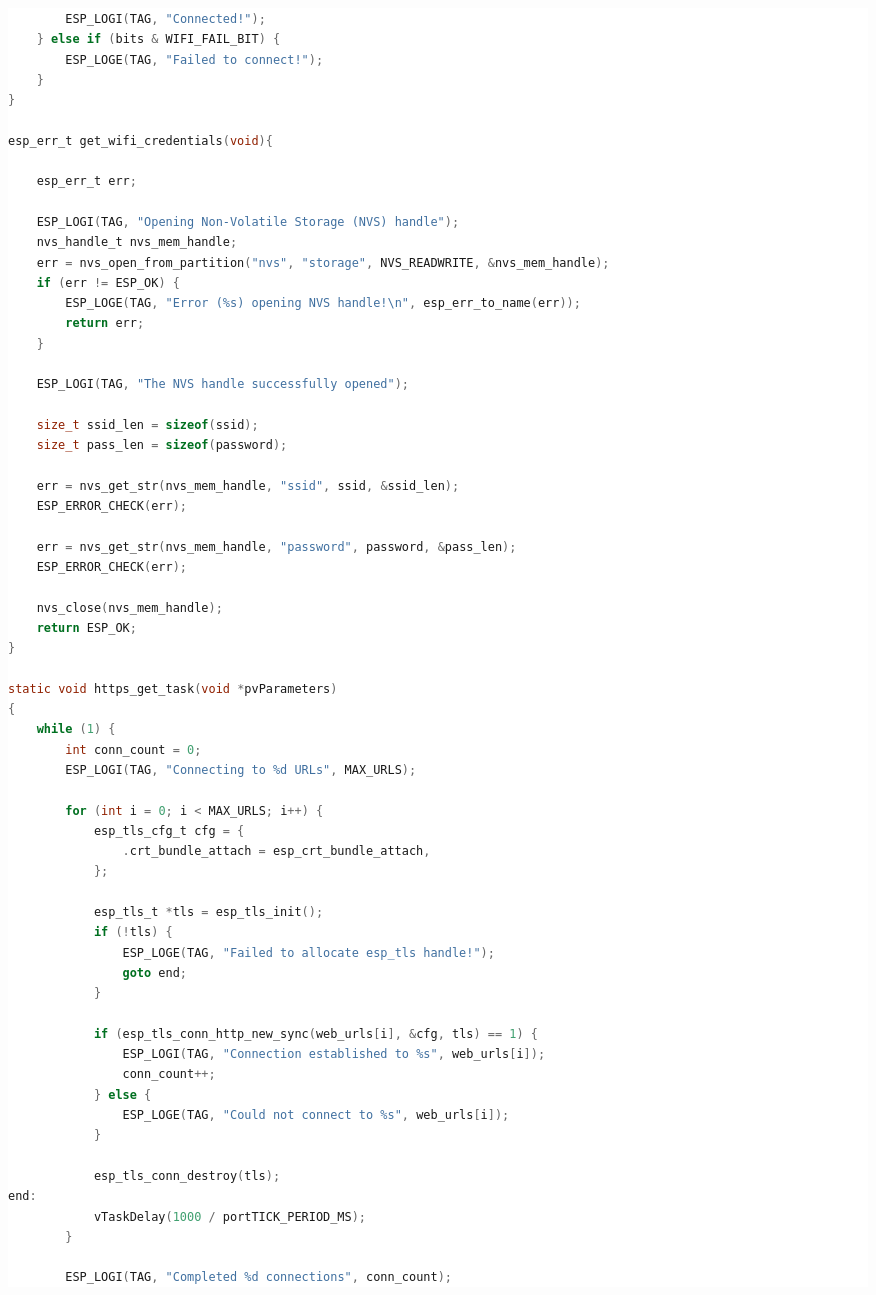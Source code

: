 ```c
        ESP_LOGI(TAG, "Connected!");
    } else if (bits & WIFI_FAIL_BIT) {
        ESP_LOGE(TAG, "Failed to connect!");
    }
}

esp_err_t get_wifi_credentials(void){
	
	esp_err_t err;
	
	ESP_LOGI(TAG, "Opening Non-Volatile Storage (NVS) handle");
    nvs_handle_t nvs_mem_handle;
    err = nvs_open_from_partition("nvs", "storage", NVS_READWRITE, &nvs_mem_handle);
    if (err != ESP_OK) {
        ESP_LOGE(TAG, "Error (%s) opening NVS handle!\n", esp_err_to_name(err));
        return err;
    }
    
    ESP_LOGI(TAG, "The NVS handle successfully opened");
	
	size_t ssid_len = sizeof(ssid);
	size_t pass_len = sizeof(password);
	
    err = nvs_get_str(nvs_mem_handle, "ssid", ssid, &ssid_len);
    ESP_ERROR_CHECK(err);

    err = nvs_get_str(nvs_mem_handle, "password", password, &pass_len);
    ESP_ERROR_CHECK(err);

    nvs_close(nvs_mem_handle);
    return ESP_OK;	
}

static void https_get_task(void *pvParameters)
{
    while (1) {
        int conn_count = 0;
        ESP_LOGI(TAG, "Connecting to %d URLs", MAX_URLS);

        for (int i = 0; i < MAX_URLS; i++) {
            esp_tls_cfg_t cfg = {
                .crt_bundle_attach = esp_crt_bundle_attach,
            };

            esp_tls_t *tls = esp_tls_init();
            if (!tls) {
                ESP_LOGE(TAG, "Failed to allocate esp_tls handle!");
                goto end;
            }

            if (esp_tls_conn_http_new_sync(web_urls[i], &cfg, tls) == 1) {
                ESP_LOGI(TAG, "Connection established to %s", web_urls[i]);
                conn_count++;
            } else {
                ESP_LOGE(TAG, "Could not connect to %s", web_urls[i]);
            }

            esp_tls_conn_destroy(tls);
end:
            vTaskDelay(1000 / portTICK_PERIOD_MS);
        }

        ESP_LOGI(TAG, "Completed %d connections", conn_count);
```